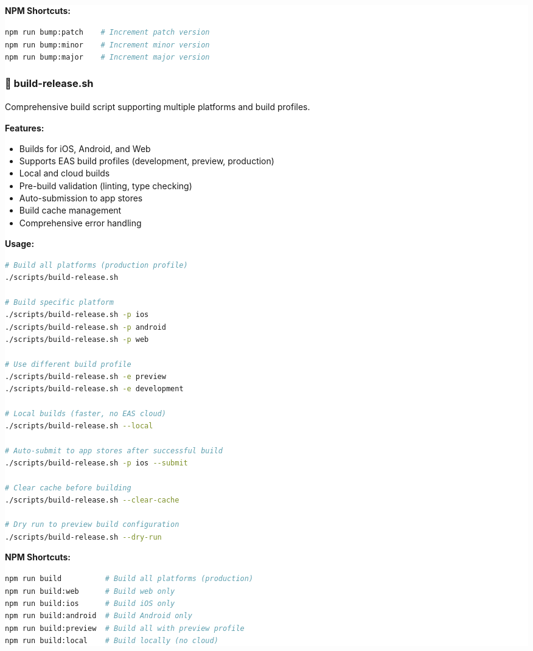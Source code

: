 **NPM Shortcuts:**

```bash
npm run bump:patch    # Increment patch version
npm run bump:minor    # Increment minor version
npm run bump:major    # Increment major version
```

### 🔨 build-release.sh

Comprehensive build script supporting multiple platforms and build profiles.

**Features:**

- Builds for iOS, Android, and Web
- Supports EAS build profiles (development, preview, production)
- Local and cloud builds
- Pre-build validation (linting, type checking)
- Auto-submission to app stores
- Build cache management
- Comprehensive error handling

**Usage:**

```bash
# Build all platforms (production profile)
./scripts/build-release.sh

# Build specific platform
./scripts/build-release.sh -p ios
./scripts/build-release.sh -p android
./scripts/build-release.sh -p web

# Use different build profile
./scripts/build-release.sh -e preview
./scripts/build-release.sh -e development

# Local builds (faster, no EAS cloud)
./scripts/build-release.sh --local

# Auto-submit to app stores after successful build
./scripts/build-release.sh -p ios --submit

# Clear cache before building
./scripts/build-release.sh --clear-cache

# Dry run to preview build configuration
./scripts/build-release.sh --dry-run
```

**NPM Shortcuts:**

```bash
npm run build          # Build all platforms (production)
npm run build:web      # Build web only
npm run build:ios      # Build iOS only
npm run build:android  # Build Android only
npm run build:preview  # Build all with preview profile
npm run build:local    # Build locally (no cloud)
```
